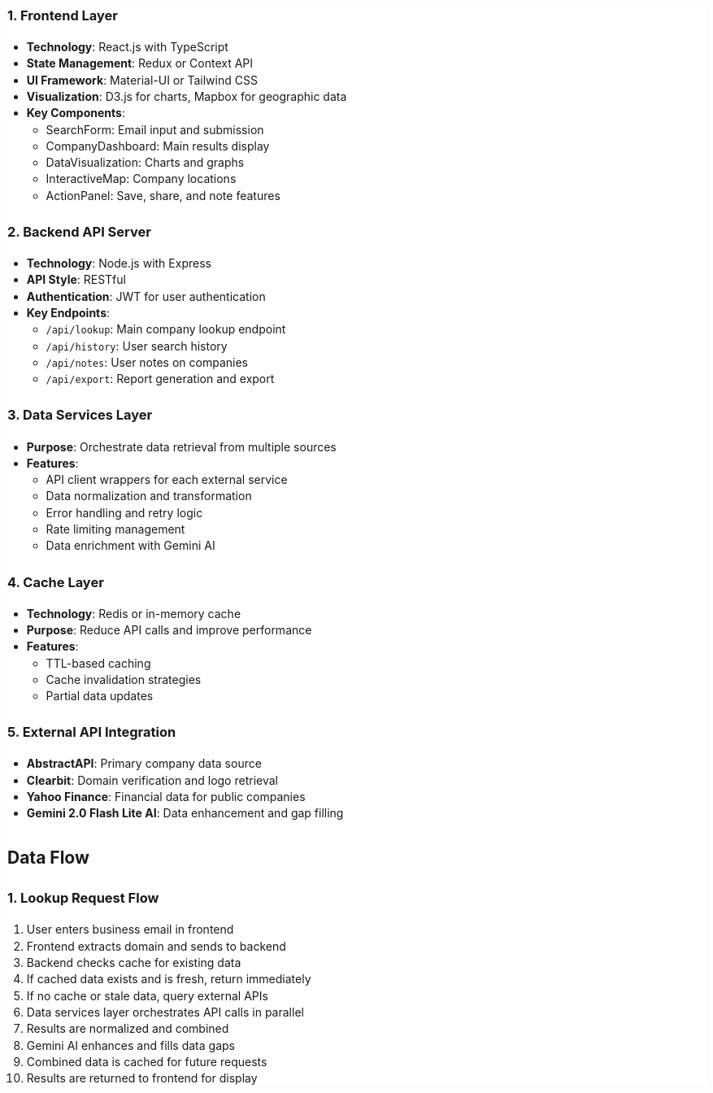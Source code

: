 ### 1. Frontend Layer
- **Technology**: React.js with TypeScript
- **State Management**: Redux or Context API
- **UI Framework**: Material-UI or Tailwind CSS
- **Visualization**: D3.js for charts, Mapbox for geographic data
- **Key Components**:
  - SearchForm: Email input and submission
  - CompanyDashboard: Main results display
  - DataVisualization: Charts and graphs
  - InteractiveMap: Company locations
  - ActionPanel: Save, share, and note features

### 2. Backend API Server
- **Technology**: Node.js with Express
- **API Style**: RESTful
- **Authentication**: JWT for user authentication
- **Key Endpoints**:
  - `/api/lookup`: Main company lookup endpoint
  - `/api/history`: User search history
  - `/api/notes`: User notes on companies
  - `/api/export`: Report generation and export

### 3. Data Services Layer
- **Purpose**: Orchestrate data retrieval from multiple sources
- **Features**:
  - API client wrappers for each external service
  - Data normalization and transformation
  - Error handling and retry logic
  - Rate limiting management
  - Data enrichment with Gemini AI

### 4. Cache Layer
- **Technology**: Redis or in-memory cache
- **Purpose**: Reduce API calls and improve performance
- **Features**:
  - TTL-based caching
  - Cache invalidation strategies
  - Partial data updates

### 5. External API Integration
- **AbstractAPI**: Primary company data source
- **Clearbit**: Domain verification and logo retrieval
- **Yahoo Finance**: Financial data for public companies
- **Gemini 2.0 Flash Lite AI**: Data enhancement and gap filling

## Data Flow

### 1. Lookup Request Flow
1. User enters business email in frontend
2. Frontend extracts domain and sends to backend
3. Backend checks cache for existing data
4. If cached data exists and is fresh, return immediately
5. If no cache or stale data, query external APIs
6. Data services layer orchestrates API calls in parallel
7. Results are normalized and combined
8. Gemini AI enhances and fills data gaps
9. Combined data is cached for future requests
10. Results are returned to frontend for display
